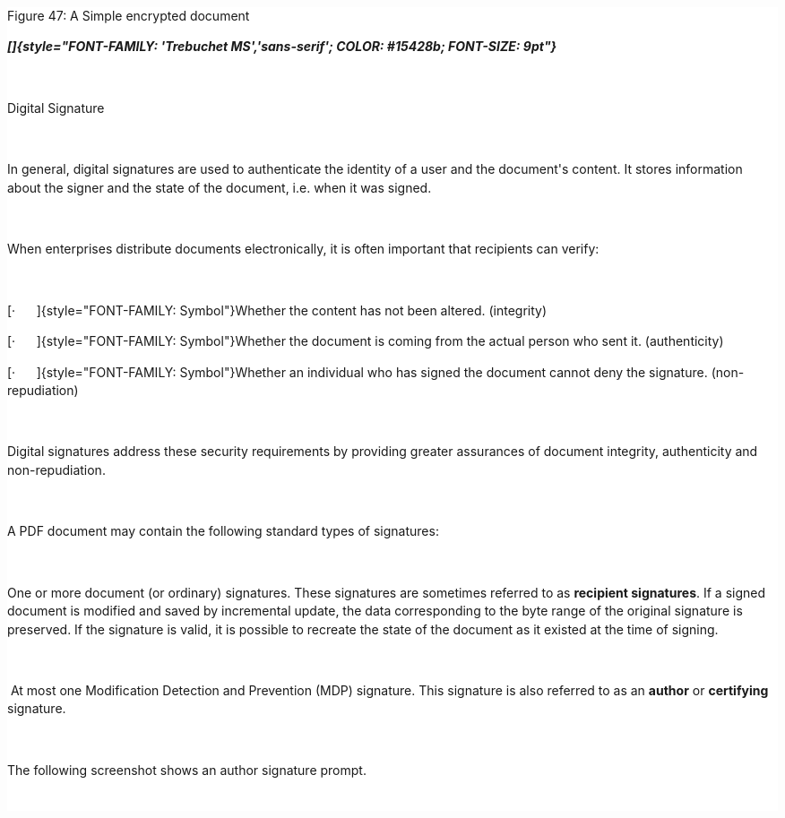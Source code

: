 Figure 47: A Simple encrypted document

***[]{style="FONT-FAMILY: 'Trebuchet MS','sans-serif'; COLOR: #15428b; FONT-SIZE: 9pt"}*** 

 

Digital Signature

 

In general, digital signatures are used to authenticate the identity of a user and the document\'s content. It stores information about the signer and the state of the document, i.e. when it was signed.

 

When enterprises distribute documents electronically, it is often important that recipients can verify:

 

[·      ]{style="FONT-FAMILY: Symbol"}Whether the content has not been altered. (integrity)

[·      ]{style="FONT-FAMILY: Symbol"}Whether the document is coming from the actual person who sent it. (authenticity)

[·      ]{style="FONT-FAMILY: Symbol"}Whether an individual who has signed the document cannot deny the signature. (non-repudiation)

 

Digital signatures address these security requirements by providing greater assurances of document integrity, authenticity and non-repudiation.

           

A PDF document may contain the following standard types of signatures:

 

One or more document (or ordinary) signatures. These signatures are sometimes referred to as **recipient signatures**. If a signed document is modified and saved by incremental update, the data corresponding to the byte range of the original signature is preserved. If the signature is valid, it is possible to recreate the state of the document as it existed at the time of signing.

 

 At most one Modification Detection and Prevention (MDP) signature. This signature is also referred to as an **author** or **certifying** signature.

 

The following screenshot shows an author signature prompt.

 
